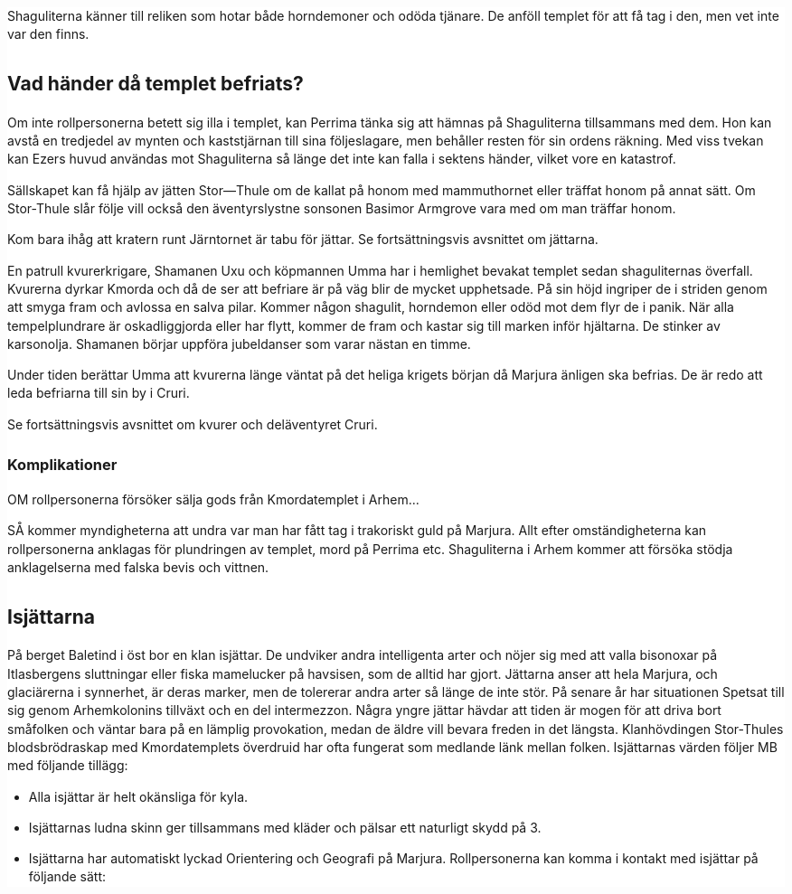 Shaguliterna känner till reliken som hotar både horndemoner och odöda tjänare. De anföll templet för att få tag i den, men vet inte var den finns.

## Vad händer då templet befriats?

Om inte rollpersonerna betett sig illa i templet, kan Perrima tänka sig att hämnas på Shaguliterna tillsammans med dem. Hon kan avstå en tredjedel av mynten och kaststjärnan till sina följeslagare, men behåller resten för sin ordens räkning. Med viss tvekan kan Ezers huvud användas mot Shaguliterna så länge det inte kan falla i sektens händer, vilket vore en katastrof.

Sällskapet kan få hjälp av jätten Stor—Thule om de kallat på honom med mammuthornet eller träffat honom på annat sätt. Om Stor-Thule slår följe vill också den äventyrslystne sonsonen Basimor Armgrove vara med om man träffar honom.

Kom bara ihåg att kratern runt Järntornet är tabu för jättar. Se fortsättningsvis avsnittet om jättarna.

En patrull kvurerkrigare, Shamanen Uxu och köpmannen Umma har i hemlighet bevakat templet sedan shaguliternas överfall. Kvurerna dyrkar Kmorda och då de ser att befriare är på väg blir de mycket upphetsade. På sin höjd ingriper de i striden genom att smyga fram och avlossa en salva pilar. Kommer någon shagulit, horndemon eller odöd mot dem flyr de i panik. När alla tempelplundrare är oskadliggjorda eller har flytt, kommer de fram och kastar sig till marken inför hjältarna. De stinker av karsonolja. Shamanen börjar uppföra jubeldanser som varar nästan en timme.

Under tiden berättar Umma att kvurerna länge väntat på det heliga krigets början då Marjura änligen ska befrias. De är redo att leda befriarna till sin by i Cruri.

Se fortsättningsvis avsnittet om kvurer och deläventyret Cruri.

### Komplikationer

OM rollpersonerna försöker sälja gods från Kmordatemplet i Arhem...

SÅ kommer myndigheterna att undra var man har fått tag i trakoriskt guld på Marjura. Allt efter omständigheterna kan rollpersonerna anklagas för plundringen av templet, mord på Perrima etc. Shaguliterna i Arhem kommer att försöka stödja anklagelserna med falska bevis och vittnen.

## Isjättarna

På berget Baletind i öst bor en klan isjättar. De undviker andra intelligenta arter och nöjer sig med att valla bisonoxar på Itlasbergens sluttningar eller fiska mamelucker på havsisen, som de alltid har gjort. Jättarna anser att hela Marjura, och glaciärerna i synnerhet, är deras marker, men de tolererar andra arter så länge de inte stör. På senare år har situationen Spetsat till sig genom Arhemkolonins tillväxt och en del intermezzon. Några yngre jättar hävdar att tiden är mogen för att driva bort småfolken och väntar bara på en lämplig provokation, medan de äldre vill bevara freden in det längsta. Klanhövdingen Stor-Thules blodsbrödraskap med Kmordatemplets överdruid har ofta fungerat som medlande länk mellan folken. Isjättarnas värden följer MB med följande tillägg:

* Alla isjättar är helt okänsliga för kyla.

* Isjättarnas ludna skinn ger tillsammans med kläder och pälsar ett naturligt skydd på 3.

* Isjättarna har automatiskt lyckad Orientering och Geografi på Marjura. Rollpersonerna kan komma i kontakt med isjättar på följande sätt:
